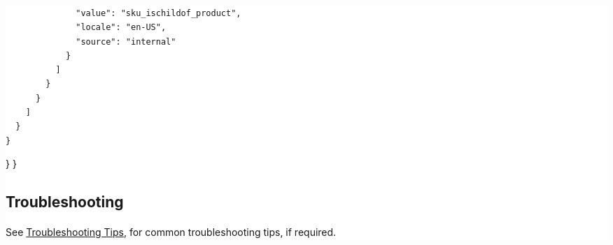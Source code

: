                  "value": "sku_ischildof_product",
                  "locale": "en-US",
                  "source": "internal"
                }
              ]
            }
          }
        ]
      }
    }
  }
}
</code></pre>

## Troubleshooting

See [Troubleshooting Tips](api_troubleshooting_tips.html), for common troubleshooting tips, if required.